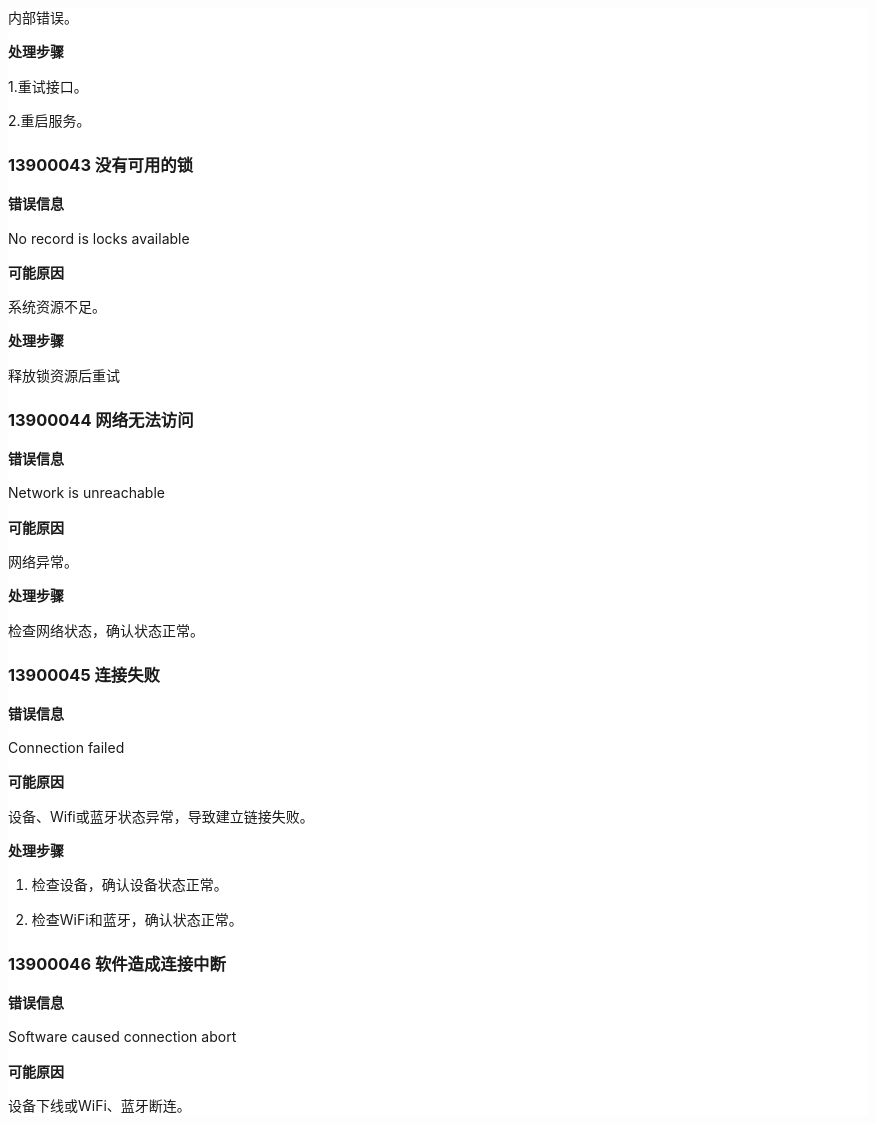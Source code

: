 内部错误。

**处理步骤**

1.重试接口。

2.重启服务。

### 13900043 没有可用的锁

**错误信息**

No record is locks available

**可能原因**

系统资源不足。

**处理步骤**

释放锁资源后重试

### 13900044 网络无法访问

**错误信息**

Network is unreachable

**可能原因**

网络异常。

**处理步骤**

检查网络状态，确认状态正常。

### 13900045 连接失败

**错误信息**

Connection failed

**可能原因**

设备、Wifi或蓝牙状态异常，导致建立链接失败。

**处理步骤**

1. 检查设备，确认设备状态正常。

2. 检查WiFi和蓝牙，确认状态正常。

### 13900046 软件造成连接中断

**错误信息**

Software caused connection abort

**可能原因**

设备下线或WiFi、蓝牙断连。
